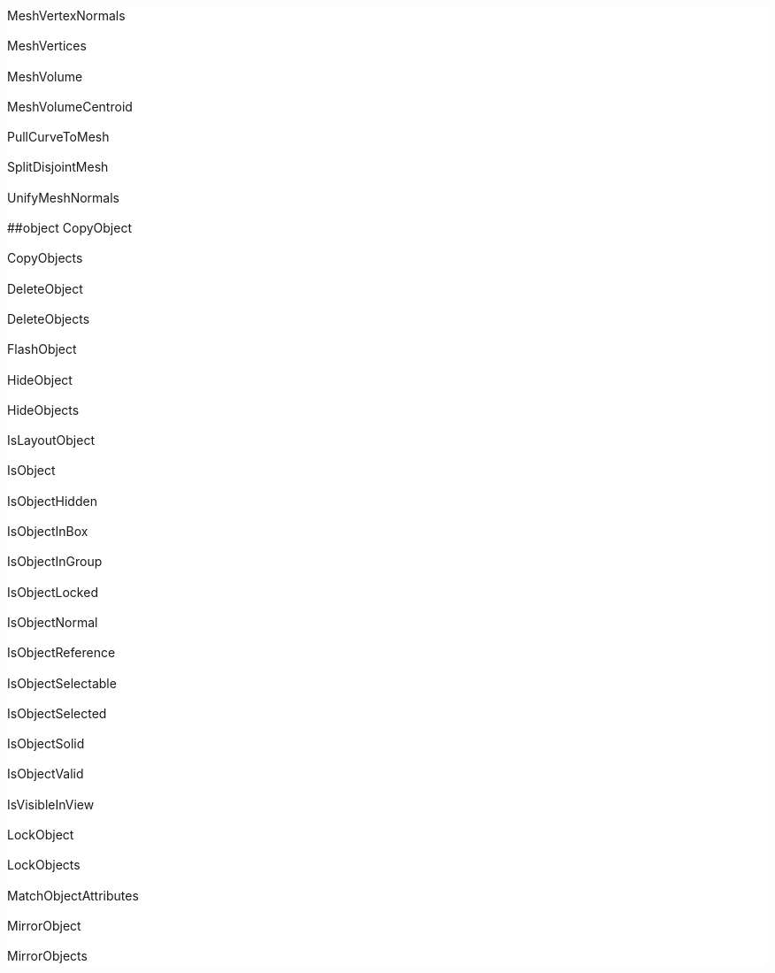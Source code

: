 MeshVertexNormals

MeshVertices

MeshVolume

MeshVolumeCentroid

PullCurveToMesh

SplitDisjointMesh

UnifyMeshNormals

##object
CopyObject

CopyObjects

DeleteObject

DeleteObjects

FlashObject

HideObject

HideObjects

IsLayoutObject

IsObject

IsObjectHidden

IsObjectInBox

IsObjectInGroup

IsObjectLocked

IsObjectNormal

IsObjectReference

IsObjectSelectable

IsObjectSelected

IsObjectSolid

IsObjectValid

IsVisibleInView

LockObject

LockObjects

MatchObjectAttributes

MirrorObject

MirrorObjects

